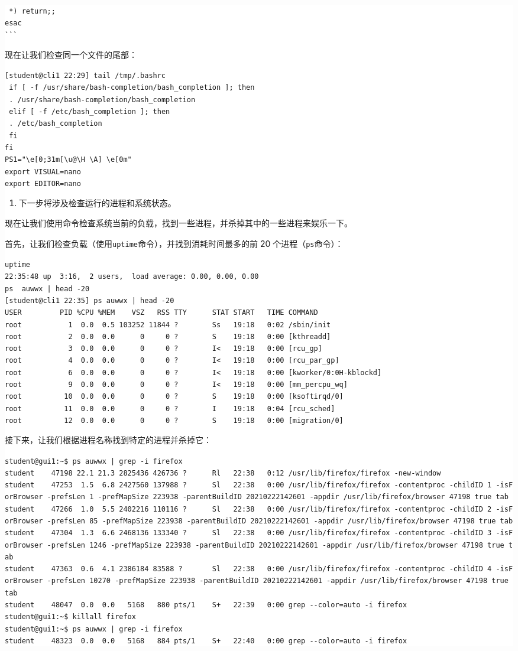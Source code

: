      *) return;;
    esac
    ```

现在让我们检查同一个文件的尾部：

```
[student@cli1 22:29] tail /tmp/.bashrc
 if [ -f /usr/share/bash-completion/bash_completion ]; then
 . /usr/share/bash-completion/bash_completion
 elif [ -f /etc/bash_completion ]; then
 . /etc/bash_completion
 fi
fi
PS1="\e[0;31m[\u@\H \A] \e[0m"
export VISUAL=nano
export EDITOR=nano
```

1.  下一步将涉及检查运行的进程和系统状态。

现在让我们使用命令检查系统当前的负载，找到一些进程，并杀掉其中的一些进程来娱乐一下。

首先，让我们检查负载（使用`uptime`命令），并找到消耗时间最多的前 20 个进程（`ps`命令）：

```
uptime
22:35:48 up  3:16,  2 users,  load average: 0.00, 0.00, 0.00
ps  auwwx | head -20
[student@cli1 22:35] ps auwwx | head -20
USER         PID %CPU %MEM    VSZ   RSS TTY      STAT START   TIME COMMAND
root           1  0.0  0.5 103252 11844 ?        Ss   19:18   0:02 /sbin/init
root           2  0.0  0.0      0     0 ?        S    19:18   0:00 [kthreadd]
root           3  0.0  0.0      0     0 ?        I<   19:18   0:00 [rcu_gp]
root           4  0.0  0.0      0     0 ?        I<   19:18   0:00 [rcu_par_gp]
root           6  0.0  0.0      0     0 ?        I<   19:18   0:00 [kworker/0:0H-kblockd]
root           9  0.0  0.0      0     0 ?        I<   19:18   0:00 [mm_percpu_wq]
root          10  0.0  0.0      0     0 ?        S    19:18   0:00 [ksoftirqd/0]
root          11  0.0  0.0      0     0 ?        I    19:18   0:04 [rcu_sched]
root          12  0.0  0.0      0     0 ?        S    19:18   0:00 [migration/0]
```

接下来，让我们根据进程名称找到特定的进程并杀掉它：

```
student@gui1:~$ ps auwwx | grep -i firefox
student    47198 22.1 21.3 2825436 426736 ?      Rl   22:38   0:12 /usr/lib/firefox/firefox -new-window
student    47253  1.5  6.8 2427560 137988 ?      Sl   22:38   0:00 /usr/lib/firefox/firefox -contentproc -childID 1 -isForBrowser -prefsLen 1 -prefMapSize 223938 -parentBuildID 20210222142601 -appdir /usr/lib/firefox/browser 47198 true tab
student    47266  1.0  5.5 2402216 110116 ?      Sl   22:38   0:00 /usr/lib/firefox/firefox -contentproc -childID 2 -isForBrowser -prefsLen 85 -prefMapSize 223938 -parentBuildID 20210222142601 -appdir /usr/lib/firefox/browser 47198 true tab
student    47304  1.3  6.6 2468136 133340 ?      Sl   22:38   0:00 /usr/lib/firefox/firefox -contentproc -childID 3 -isForBrowser -prefsLen 1246 -prefMapSize 223938 -parentBuildID 20210222142601 -appdir /usr/lib/firefox/browser 47198 true tab
student    47363  0.6  4.1 2386184 83588 ?       Sl   22:38   0:00 /usr/lib/firefox/firefox -contentproc -childID 4 -isForBrowser -prefsLen 10270 -prefMapSize 223938 -parentBuildID 20210222142601 -appdir /usr/lib/firefox/browser 47198 true tab
student    48047  0.0  0.0   5168   880 pts/1    S+   22:39   0:00 grep --color=auto -i firefox
student@gui1:~$ killall firefox
student@gui1:~$ ps auwwx | grep -i firefox
student    48323  0.0  0.0   5168   884 pts/1    S+   22:40   0:00 grep --color=auto -i firefox
```
